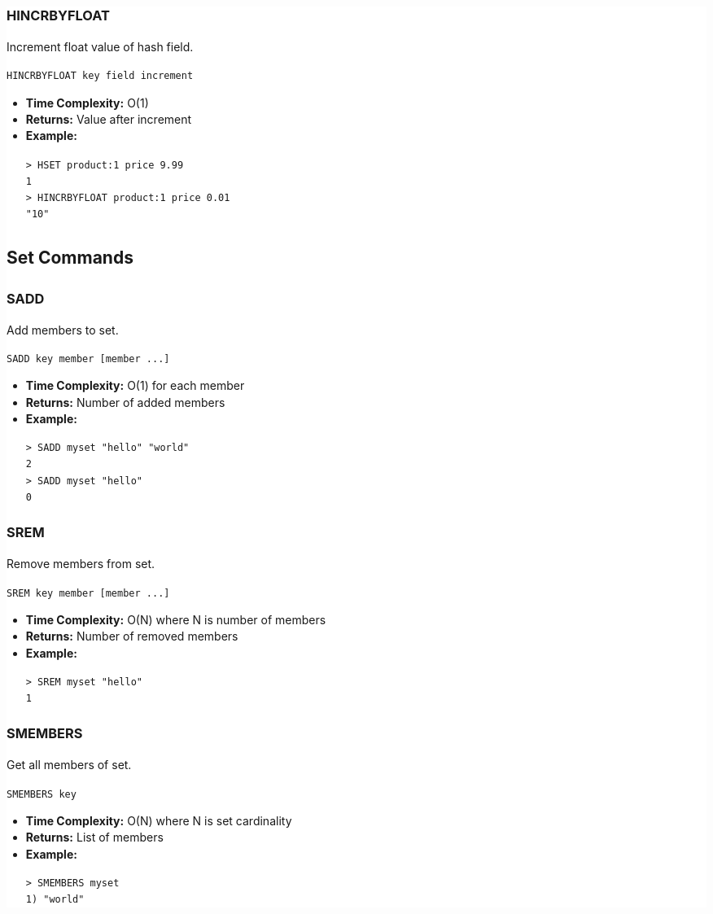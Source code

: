 ### HINCRBYFLOAT
Increment float value of hash field.
```
HINCRBYFLOAT key field increment
```
- **Time Complexity:** O(1)
- **Returns:** Value after increment
- **Example:**
  ```
  > HSET product:1 price 9.99
  1
  > HINCRBYFLOAT product:1 price 0.01
  "10"
  ```

## Set Commands

### SADD
Add members to set.
```
SADD key member [member ...]
```
- **Time Complexity:** O(1) for each member
- **Returns:** Number of added members
- **Example:**
  ```
  > SADD myset "hello" "world"
  2
  > SADD myset "hello"
  0
  ```

### SREM
Remove members from set.
```
SREM key member [member ...]
```
- **Time Complexity:** O(N) where N is number of members
- **Returns:** Number of removed members
- **Example:**
  ```
  > SREM myset "hello"
  1
  ```

### SMEMBERS
Get all members of set.
```
SMEMBERS key
```
- **Time Complexity:** O(N) where N is set cardinality
- **Returns:** List of members
- **Example:**
  ```
  > SMEMBERS myset
  1) "world"
  ```
